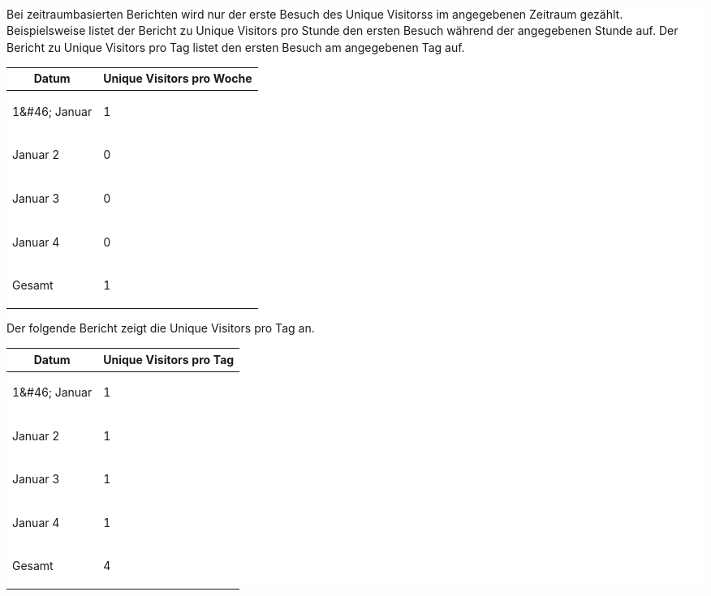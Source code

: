 Bei zeitraumbasierten Berichten wird nur der erste Besuch des Unique Visitorss im angegebenen Zeitraum gezählt. Beispielsweise listet der Bericht zu Unique Visitors pro Stunde den ersten Besuch während der angegebenen Stunde auf. Der Bericht zu Unique Visitors pro Tag listet den ersten Besuch am angegebenen Tag auf.

<table id="table_FF14F05CDFDA4F2E92A62D9D751A1CAA"> 
 <thead> 
  <tr> 
   <th colname="col1" class="entry"> Datum </th> 
   <th colname="col2" class="entry"> Unique Visitors pro Woche </th> 
  </tr> 
 </thead>
 <tbody> 
  <tr> 
   <td colname="col1"> <p>1&amp;#46; Januar </p> </td> 
   <td colname="col2"> <p>1 </p> </td> 
  </tr> 
  <tr> 
   <td colname="col1"> <p>Januar 2 </p> </td> 
   <td colname="col2"> <p>0 </p> </td> 
  </tr> 
  <tr> 
   <td colname="col1"> <p>Januar 3 </p> </td> 
   <td colname="col2"> <p>0 </p> </td> 
  </tr> 
  <tr> 
   <td colname="col1"> <p>Januar 4 </p> </td> 
   <td colname="col2"> <p>0 </p> </td> 
  </tr> 
  <tr> 
   <td colname="col1"> <p>Gesamt </p> </td> 
   <td colname="col2"> <p>1 </p> </td> 
  </tr> 
 </tbody> 
</table>

Der folgende Bericht zeigt die Unique Visitors pro Tag an.

<table id="table_4E44BC4722064501A5B648BE80ED8E60"> 
 <thead> 
  <tr> 
   <th colname="col1" class="entry"> Datum </th> 
   <th colname="col2" class="entry"> Unique Visitors pro Tag </th> 
  </tr> 
 </thead>
 <tbody> 
  <tr> 
   <td colname="col1"> <p>1&amp;#46; Januar </p> </td> 
   <td colname="col2"> <p>1 </p> </td> 
  </tr> 
  <tr> 
   <td colname="col1"> <p>Januar 2 </p> </td> 
   <td colname="col2"> <p>1 </p> </td> 
  </tr> 
  <tr> 
   <td colname="col1"> <p>Januar 3 </p> </td> 
   <td colname="col2"> <p>1 </p> </td> 
  </tr> 
  <tr> 
   <td colname="col1"> <p>Januar 4 </p> </td> 
   <td colname="col2"> <p>1 </p> </td> 
  </tr> 
  <tr> 
   <td colname="col1"> <p>Gesamt </p> </td> 
   <td colname="col2"> <p>4 </p> </td> 
